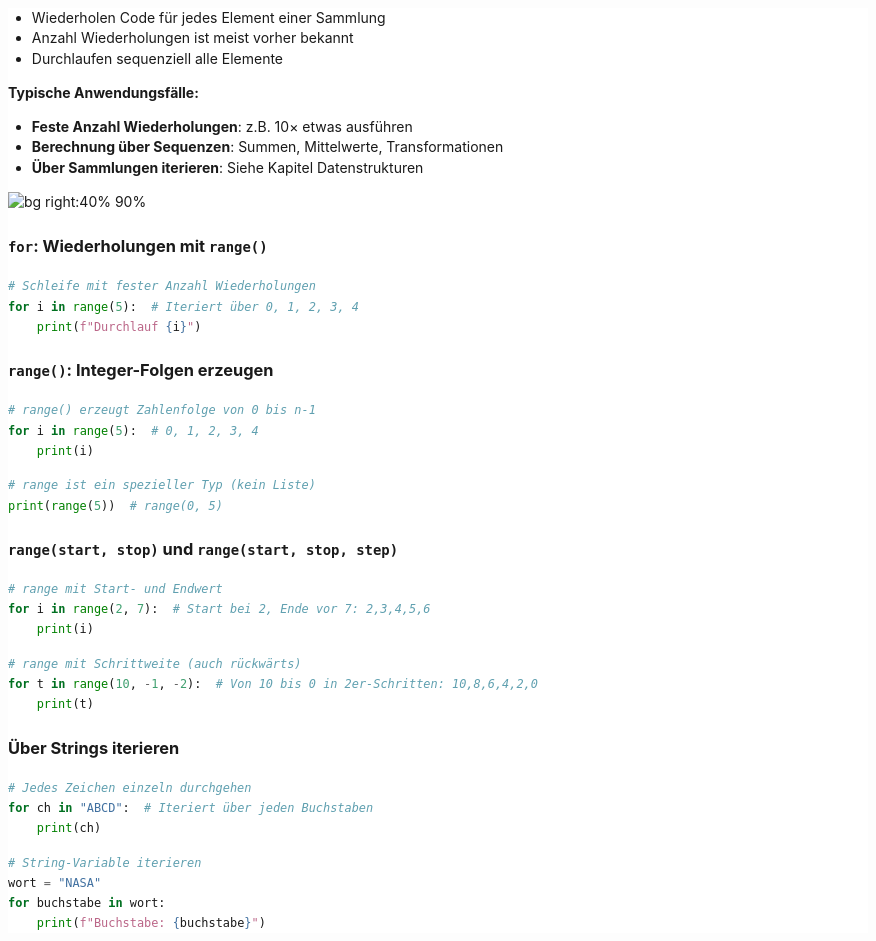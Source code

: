 - Wiederholen Code für jedes Element einer Sammlung
- Anzahl Wiederholungen ist meist vorher bekannt
- Durchlaufen sequenziell alle Elemente

**Typische Anwendungsfälle:**
- **Feste Anzahl Wiederholungen**: z.B. 10× etwas ausführen
- **Berechnung über Sequenzen**: Summen, Mittelwerte, Transformationen
- **Über Sammlungen iterieren**: Siehe Kapitel Datenstrukturen

![bg right:40% 90%](https://i.postimg.cc/mgnTGm9M/Mermaid-Chart-Create-complex-visual-diagrams-with-text-2025-10-23-091355.png)

### `for`: Wiederholungen mit `range()`

```python
# Schleife mit fester Anzahl Wiederholungen
for i in range(5):  # Iteriert über 0, 1, 2, 3, 4
    print(f"Durchlauf {i}")
```

### `range()`: Integer-Folgen erzeugen

```python
# range() erzeugt Zahlenfolge von 0 bis n-1
for i in range(5):  # 0, 1, 2, 3, 4
    print(i)
```

```python
# range ist ein spezieller Typ (kein Liste)
print(range(5))  # range(0, 5)
```

### `range(start, stop)` und `range(start, stop, step)`

```python
# range mit Start- und Endwert
for i in range(2, 7):  # Start bei 2, Ende vor 7: 2,3,4,5,6
    print(i)
```

```python
# range mit Schrittweite (auch rückwärts)
for t in range(10, -1, -2):  # Von 10 bis 0 in 2er-Schritten: 10,8,6,4,2,0
    print(t)
```

### Über Strings iterieren

```python
# Jedes Zeichen einzeln durchgehen
for ch in "ABCD":  # Iteriert über jeden Buchstaben
    print(ch)
```

```python
# String-Variable iterieren
wort = "NASA"
for buchstabe in wort:
    print(f"Buchstabe: {buchstabe}")
```
